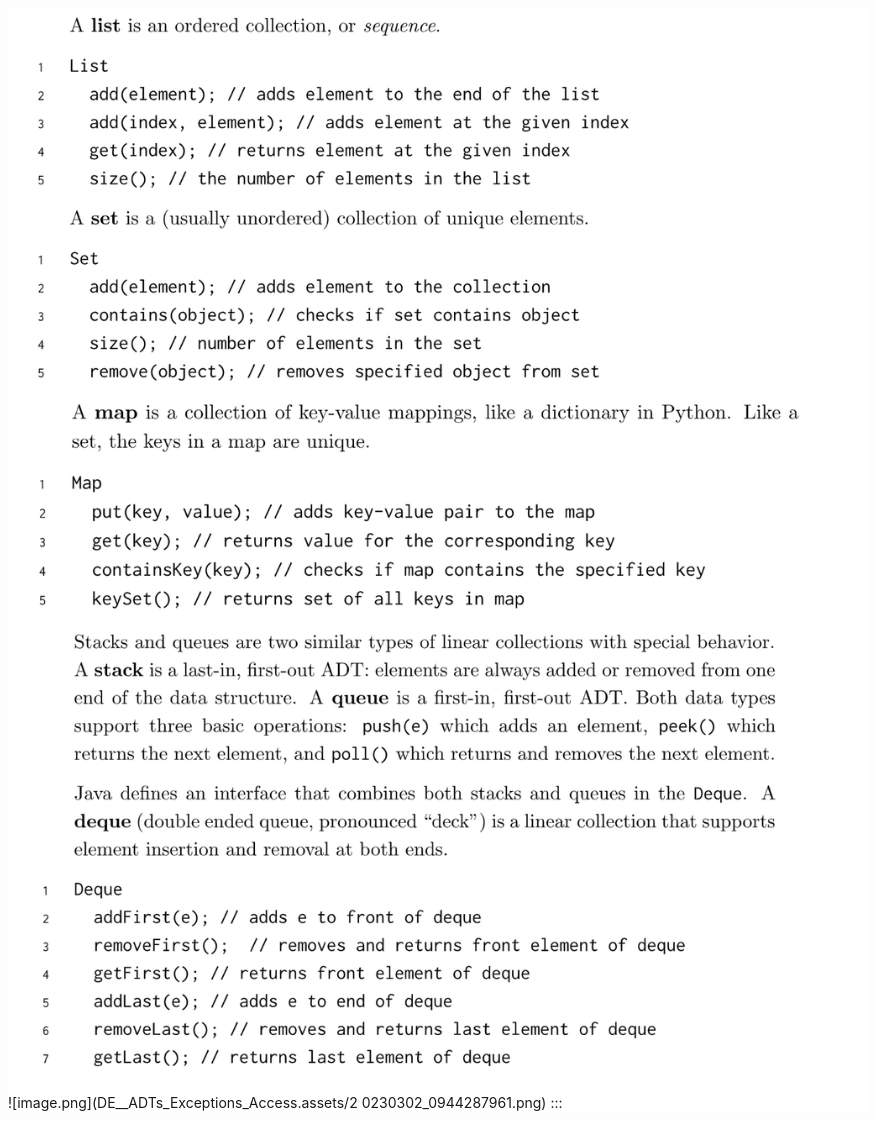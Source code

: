 ![image.png](DE__ADTs_Exceptions_Access.assets/20230302_0944278997.png)![image.png](DE__ADTs_Exceptions_Access.assets/20230302_0944272514.png)![image.png](DE__ADTs_Exceptions_Access.assets/20230302_0944289993.png)![image.png](DE__ADTs_Exceptions_Access.assets/2
0230302_0944287961.png)
:::
